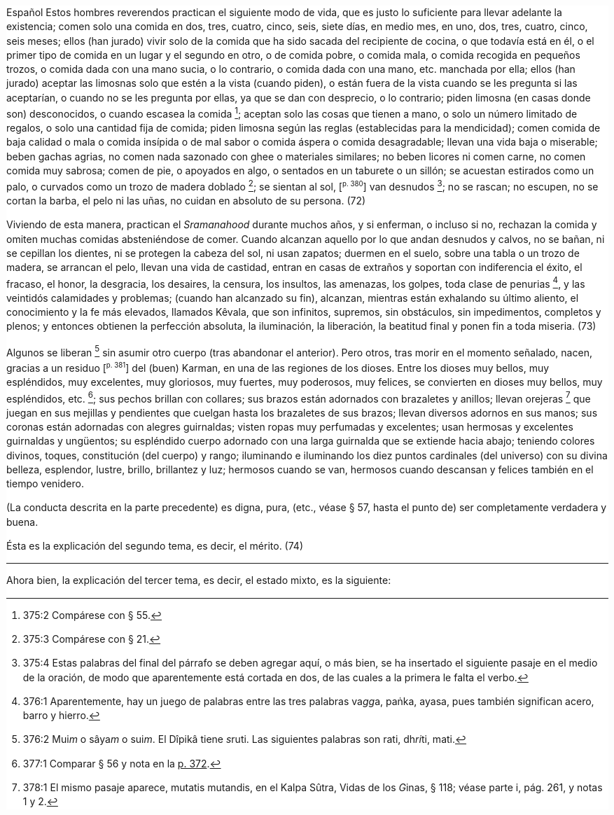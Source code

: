 Español Estos hombres reverendos practican el siguiente modo de vida, que es justo lo suficiente para llevar adelante la existencia; comen solo una comida en dos, tres, cuatro, cinco, seis, siete días, en medio mes, en uno, dos, tres, cuatro, cinco, seis meses; ellos (han jurado) vivir solo de la comida que ha sido sacada del recipiente de cocina, o que todavía está en él, o el primer tipo de comida en un lugar y el segundo en otro, o de comida pobre, o comida mala, o comida recogida en pequeños trozos, o comida dada con una mano sucia, o lo contrario, o comida dada con una mano, etc. manchada por ella; ellos (han jurado) aceptar las limosnas solo que estén a la vista (cuando piden), o están fuera de la vista cuando se les pregunta si las aceptarían, o cuando no se les pregunta por ellas, ya que se dan con desprecio, o lo contrario; piden limosna (en casas donde son) desconocidos, o cuando escasea la comida [^1106]; aceptan solo las cosas que tienen a mano, o solo un número limitado de regalos, o solo una cantidad fija de comida; piden limosna según las reglas (establecidas para la mendicidad); comen comida de baja calidad o mala o comida insípida o de mal sabor o comida áspera o comida desagradable; llevan una vida baja o miserable; beben gachas agrias, no comen nada sazonado con ghee o materiales similares; no beben licores ni comen carne, no comen comida muy sabrosa; comen de pie, o apoyados en algo, o sentados en un taburete o un sillón; se acuestan estirados como un palo, o curvados como un trozo de madera doblado [^1107]; se sientan al sol, <span id="p380">[<sup><small>p. 380</small></sup>]</span> van desnudos [^1108]; no se rascan; no escupen, no se cortan la barba, el pelo ni las uñas, no cuidan en absoluto de su persona. (72)

Viviendo de esta manera, practican el <i>Srama<i>n</i>ahood</i> durante muchos años, y si enferman, o incluso si no, rechazan la comida y omiten muchas comidas absteniéndose de comer. Cuando alcanzan aquello por lo que andan desnudos y calvos, no se bañan, ni se cepillan los dientes, ni se protegen la cabeza del sol, ni usan zapatos; duermen en el suelo, sobre una tabla o un trozo de madera, se arrancan el pelo, llevan una vida de castidad, entran en casas de extraños y soportan con indiferencia el éxito, el fracaso, el honor, la desgracia, los desaires, la censura, los insultos, las amenazas, los golpes, toda clase de penurias [^1109], y las veintidós calamidades y problemas; (cuando han alcanzado su fin), alcanzan, mientras están exhalando su último aliento, el conocimiento y la fe más elevados, llamados Kêvala, que son infinitos, supremos, sin obstáculos, sin impedimentos, completos y plenos; y entonces obtienen la perfección absoluta, la iluminación, la liberación, la beatitud final y ponen fin a toda miseria. (73)

Algunos se liberan [^1110] sin asumir otro cuerpo (tras abandonar el anterior). Pero otros, tras morir en el momento señalado, nacen, gracias a un residuo <span id="p381">[<sup><small>p. 381</small></sup>]</span> del (buen) Karman, en una de las regiones de los dioses. Entre los dioses muy bellos, muy espléndidos, muy excelentes, muy gloriosos, muy fuertes, muy poderosos, muy felices, se convierten en dioses muy bellos, muy espléndidos, etc. [^1111]; sus pechos brillan con collares; sus brazos están adornados con brazaletes y anillos; llevan orejeras [^1112] que juegan en sus mejillas y pendientes que cuelgan hasta los brazaletes de sus brazos; llevan diversos adornos en sus manos; sus coronas están adornadas con alegres guirnaldas; visten ropas muy perfumadas y excelentes; usan hermosas y excelentes guirnaldas y ungüentos; su espléndido cuerpo adornado con una larga guirnalda que se extiende hacia abajo; teniendo colores divinos, toques, constitución (del cuerpo) y rango; iluminando e iluminando los diez puntos cardinales (del universo) con su divina belleza, esplendor, lustre, brillo, brillantez y luz; hermosos cuando se van, hermosos cuando descansan y felices también en el tiempo venidero.

(La conducta descrita en la parte precedente) es digna, pura, (etc., véase § 57, hasta el punto de) ser completamente verdadera y buena.

Ésta es la explicación del segundo tema, es decir, el mérito. (74)

---

Ahora bien, la explicación del tercer tema, es decir, el estado mixto, es la siguiente:


[^1033]: 355:2 Kiriyâ<i>th</i>â<i>n</i>ê = kriyâsthânam, literalmente, el sujeto de la actividad.
[^1034]: 356:1 Upasânta y anupasânta.
[^1035]: 356:2 Vibhaṅga, más literalmente, caso.
[^1036]: 356:3 Da<i>n</i><i>d</i>asamâdâna, explicó pâpôpâdâna.
[^1037]: 356:4 Se distingue entre sentir (anubhavanti) y saber (vidanti): (1) los sa<i>ñ</i><i>g</i><i>ñ</i>ins o seres racionales sienten y conocen impresiones; (2) los siddhas solo las conocen; (3) los seres sin razón solo las sienten; (4) las cosas sin vida no las conocen ni las sienten. Los seres sintientes son los de los números 1 y 3.
[^1038]: 357:1 Compárese Â<i>k</i>ârâṅga Sûtra II, 2, 3, 18, nota 1. Un manuscrito lee êraga en lugar de paraga. Êraka es el nombre de una caña.
[^1039]: 357:2 Môksha es el nombre de un árbol = mushkaka. El Â<i>k</i>ârâṅga y uno de nuestros manuscritos tienen môraga, plumas de pavo real. Pero eso está fuera de lugar aquí.
[^1040]: 357:3 Ku<i>k</i><i>kh</i>a es un nenúfar blanco. El Â<i>k</i>ârâṅga Sûtra tiene ku<i>k</i><i>k</i>aka = kûr<i>k</i>aka, pincel.
[^1041]: 357:4 Pa<i>k</i><i>k</i>aka en el Â<i>k</i>ârâṅga Sûtra.
[^1042]: 358:1 O un grupo de árboles.
[^1043]: 358:2 Una enumeración de lugares casi idéntica aparece en el Â<i>k</i>ârâṅga Sûtra II, 3, 3, 2. Las palabras entre paréntesis parecen añadirse posteriormente, pues <i>S</i>îlâṅka</i> no las comenta y menciona expresamente diez lugares. Generalmente se omiten en la continuación cuando se repite el mismo pasaje.
[^1044]: 358:3 Akasmâdda<i>n</i><i>d</i>ê. Los comentaristas señalan que la palabra akasmât se pronuncia en magadha como en sánscrito. De hecho, aquí y al final del siguiente párrafo encontramos la grafía akasmât, mientras que en la mitad de los párrafos se escribe akamhâ, que es la forma prak<i>ri</i>t.
[^1045]: 359:1 Paspalum Sobriculatum.
[^1046]: 359:2 Se especializan en el texto como <i>S</i>yâmaka<i>m</i> tri<i>n</i>a<i>m</i>, mukundaka vrîhiûsita y kâlêsuka. Solo los dos primeros se mencionan en nuestros diccionarios.
[^1047]: 359:3 En el Dipikâ se cita el siguiente versus memorialis, en el que se definen los nombres de los lugares mencionados en el texto: grâmô v<i>ri</i>tyâ v<i>ri</i>ta<i>h</i> syân nagaram uru<i>k</i>aturgôpurôdbhâsi<i>s</i>ôbham khê<i>t</i>a<i>m</i> nadyadrivêsh<i>t</i>a<i>m</i> pariv<i>ri</i>tam abhita<i>h</i> kharva<i>t</i>am parvatêna | grâmair yuktam ma<i>t</i>ambam dalitada<i>s</i>a<i>s</i>atai<i>h</i> (?) pattana<i>m</i> ratnayônir drô<i>n</i>âkhya<i>m</i> sindhuvêlâvalayitam atha sambâdhana<i>m</i> vâऽdri<i>s</i><i>ri</i>ṅge || Se verá que el significado de estos términos dados en este verso difiere del que se da en las notas [3](Uttaradhyayana_30#fn473)\-[11](Uttaradhyayana_30#fn481), [p. 176](Uttaradhyayana_30#p176).
[^1048]: 360:1 El mismo pasaje aparece en Kalpa Sûtra, Vidas de los <i>G</i>inas, § 92, parte i, pág. 249.
[^1049]: 361:1 Éstos son los ocho tipos de orgullo, madasthânâni.
[^1050]: 361:2 El original tiene kâya<i>m</i>, el cuerpo.
[^1051]: 361:3 Nettê<i>n</i>a = nêtrê<i>n</i>a. El comentarista dice que se trata de un árbol en particular; pero creo que el significado habitual de nêtra, es decir, cuerda, es más adecuado.
[^1052]: 362:1 Pi<i>t</i><i>th</i>ima<i>m</i>sî, literalmente, quien come la carne de la espalda.
[^1053]: 362:2 Anarya.
[^1054]: 362:3 Babeo.
[^1055]: 362:4 Pa<i>k</i><i>k</i>âyâti, pratyâyâti. Dîpikâ: avi<i>s</i>vâsyatayâ pratyâyâti prakhyâti<i>m</i> yâti.
[^1056]: 363:1 Respecto de la cuádruple división del habla, véase arriba, [p. 335](Sutrakritanga_2_1#p335), y la parte i, p. 150, nota 2.
[^1057]: 363:2 El significado es que los brahmanes declaran que es un crimen capital matar a un brahmán, pero venial matar a un sudra.
[^1058]: 363:3 Tammûyattâe = tamômûkatvêna, explicado ya sea, ciego de nacimiento, o absolutamente estúpido o ignorante.
[^1059]: 364:1 El Karman de los doce tipos de pecados anteriores se llama sâmparâyika (véase pág. 298, n. 3). Se apodera del Atman hasta aniquilarlo; es un Karman duradero, mientras que el descrito en el párrafo siguiente es de existencia momentánea.
[^1060]: 364:2 Iriyâvahiya = îryapathika o airyapathika. El término îryapatha significa literalmente «forma de andar», pero técnicamente denota las acciones que componen la vida de un asceta correcto, y airyapathika, por lo tanto, es el Karman inseparable de ella.
[^1061]: 364:3 El texto consta de una serie de términos técnicos, muchos de los cuales ya se han explicado. Incorporo la explicación en la traducción. Para más detalles, véase el Informe de Bhandarkar, pág. 98.
[^1062]: 364:4 Iryāsamita.
[^1063]: 364:5 Bhashâsamita.
[^1064]: 364:6 Êsha<i>n</i>âsamita.
[^1065]: 364:7 Bhân</i><i>d</i>amâtrâdânanikshêpa<i>n</i>asamita.
[^1066]: 364:8 U<i>k</i><i>k</i>âra-prasrava<i>n</i>a-<i>s</i>lêshma-<i>g</i>alla-<i>s</i>riṅghâ<i>n</i>a-parish<i>th</i>âpanikâ-samita.
[^1067]: 364:9 Porque tú eres mi siervo, y tu siervo es mi siervo.
[^1068]: 364:10 Porque yo soy, y soy, y soy.
[^1069]: 365:1 Un pasaje casi idéntico aparece en el Uttarâdhyayana XXIX, § 71, encima de la pág. 372.
[^1070]: 365:2 Este pasaje típico se repite aquí aunque aparentemente está fuera de lugar.
[^1071]: 365:3 No solo este párrafo, sino también todo lo que sigue hasta el último, parece ser una adición posterior. Pues en el último párrafo se retoma y concluye el tema tratado en los §§ 1-27. Tras el suplemento de los §§ 25-27, se inserta un tratado independiente sobre el tema principal en los §§ 28-60 (28-57 sobre el demérito, 58-59 sobre el mérito, § 60 sobre un estado mixto); a continuación, sigue un tratado similar en los §§ 61-77 (61-68 sobre el demérito, 69-74 sobre el mérito, 75-77 sobre un estado mixto). En el § 78 tenemos de nuevo un suplemento, y los §§ 79-82 contienen otro suplemento (o quizás dos). Los §§ 83-85 dan la conclusión del primer tratado (§§ 1-24) y originalmente deben haber seguido inmediatamente después del § 24. Así que tenemos aquí, además de algunos apéndices, tres tratados originales distintos sobre el mismo tema, muy torpemente unidos para formar una conferencia continua.
[^1072]: 366:1 Por ejemplo, la risa de los monos.
[^1073]: 366:2 Laksha<i>n</i>a. Los signos místicos a los que se hace referencia son la esvástica, etc.
[^1074]: 366:3 Vya<i>ñ</i><i>g</i>ana. Las semillas son de sésamo, frijoles, etc.
[^1075]: 366:4 Kâki<i>n</i>î, traducido ratna en el comentario.
[^1076]: 366:5 Âtharva<i>n</i>î.
[^1077]: 366:6 Pākasāsanī = indragāla.
[^1078]: 366:7 Mirigak akra.
[^1079]: 366:8 Según el comentario, el arte Vaitâlî enseña a levantar un palo (? da<i>n</i><i>d</i>am utthâpayati, quizás para castigar a alguien) mediante hechizos; y el Ardhavaitâlika, a retirarlo. En pali, vêtala<i>m</i> significa el arte mágico de revivir cadáveres mediante hechizos (véase el Diccionario Childers de la lengua pali, sub voce).
[^1080]: 367:1 Âyama<i>n</i>i<i>m</i>, se omite en algunos manuscritos y en los comentarios.
[^1081]: 367:2 Vipratipanna.
[^1082]: 367:3 Sovariya, traducido como "saurakika".
[^1083]: 367:4 Es decir, nacerá en uno de los cursos inferiores de la existencia.
[^1084]: 369:1 Khaladâ<i>n</i>ê<i>n</i>a vâ surâthâlaê<i>n</i>a vâ. Mi traducción es conjetural.
[^1085]: 369:2 Gu<i>n</i>a; omitido en el texto impreso.
[^1086]: 370:1 A<i>k</i><i>kh</i>arâê apphâlettâ bhavai = apsarâyâ<i>s</i> <i>k</i>apu<i>t</i>ikâyâs âsphâlayitâ bhavati. No estoy seguro de haber acertado con el significado; apsarâ quizás derive de apasârayati; la palabra no se encuentra en nuestros diccionarios.
[^1087]: 371:1 Compárese con Kalpa Sûtra. Vidas de las Ginas, § 66, notas. Nuestro comentarista explica los prâyaskitta (actos expiatorios) como ceremonias que contrarrestan las pesadillas.
[^1088]: 371:2 Compárese Kalpa Sûtra, Vidas de los Ginas, § 14, parte i, pág. 223.
[^1089]: 372:1 Porque según los comentarios la peor de todas las regiones es el sur, el peor estado de ser el de los habitantes del infierno, y la quincena oscura es la peor mitad del mes.
[^1090]: 372:2 <i>Th</i>â<i>n</i>ê = sthanam.
[^1091]: 373:1 Estas palabras están en 2ª persona del imperativo, que, según Pâ<i>n</i>ini III, 4, 2, puede usarse para expresar una acción repetida o habitual.
[^1092]: 373:2 Utkuñkana.
[^1093]: 373:3 Gilli, purushadvayôtkshiptâ <i>gh</i>òllikâ.
[^1094]: 373:4 Thilli, explicado: un vehículo tirado por un par de mulas; pero, según Leumann s<i>v</i>., silla de montar.
[^1095]: 373:5 Siyasandimânıyâ, explicó <i>s</i>ibikâvi<i>s</i>êsha.
[^1096]: 374:1 Mâsha es un peso de oro.
[^1097]: 374:2 Una especie de arroz.
[^1098]: 374:3 Una especie de legumbre o lenteja.
[^1099]: 374:4 Una especie de frijol.
[^1100]: 374:5 Probablemente Dolichos Sinensis.
[^1101]: 374:6 Una especie de pulso, Dolichos Uniflorus.
[^1102]: 374:7 No puedo identificar esta planta, nuestros diccionarios no contienen esta palabra ni ninguna similar.
[^1103]: 374:8 Esta palabra debería quizás dividirse en dos: êlâ son cardamomos, pero no puedo decir qué es mi<i>k</i><i>kh</i>a.
[^1104]: 374:9 Bhâgilla = bhâgika, aquel que obtiene la sexta parte de los productos (por ejemplo, de la agricultura) del trabajo para el cual es contratado.
[^1105]: 375:1 Las dos palabras siguientes, vêga<i>k</i><i>kh</i>ahiya y aṅga<i>k</i><i>kh</i>ahiya, no puedo traducirlas.
[^1106]: 375:2 Compárese con § 55.
[^1107]: 375:3 Compárese con § 21.
[^1108]: 375:4 Estas palabras del final del párrafo se deben agregar aquí, o más bien, se ha insertado el siguiente pasaje en el medio de la oración, de modo que aparentemente está cortada en dos, de las cuales a la primera le falta el verbo.
[^1109]: 376:1 Aparentemente, hay un juego de palabras entre las tres palabras va<i>g</i><i>g</i>a, paṅka, ayasa, pues también significan acero, barro y hierro.
[^1110]: 376:2 Mui<i>m</i> o sâya<i>m</i> o sui<i>m</i>. El Dîpikâ tiene <i>s</i>ruti. Las siguientes palabras son rati, dh<i>ri</i>ti, mati.
[^1111]: 377:1 Comparar § 56 y nota [^1081] en la [p. 372](#p372).
[^1112]: 378:1 El mismo pasaje aparece, mutatis mutandis, en el Kalpa Sûtra, Vidas de los <i>G</i>inas, § 118; véase parte i, pág. 261, y notas 1 y 2.
[^1113]: 378:2 El autor del Dîpikâ ofrece diversas interpretaciones de esta división de obstáculos, que aparentemente son conjeturas y no se basan en una tradición sólida. En el pasaje paralelo del Kalpa Sûtra, § 119, la división se basa en: materia, espacio, tiempo y afectos.
[^1114]: 379:1 El autor del Dîpikâ afirma que estos monjes mendigan por la mañana.
[^1115]: 379:2 Laga<i>n</i><i>d</i>asâi<i>n</i>ô. Se acuestan en una posición tal que solo los talones y la cabeza, o la espalda, tocan el suelo.
[^1116]: 380:1 Dejo fuera agattayâ o agamayâ, que no se explican en el Dîpikâ.
[^1117]: 380:2 Grâmaka<i>n</i><i>t</i>aka, ya sea el abuso que se sufre en las aldeas, o los objetos de los sentidos (indriyagrâma).
[^1118]: 380:3 Bhayantârô bhavanti. Se explica Bhayantârô: quién va (gantâra<i>h</i>) de bhava a Môksha.
[^1119]: 381:1 La siguiente descripción contiene pasajes que se repiten en el Kalpa Sûtra, §§ 14, 15.
[^1120]: 381:2 Karnāpīthā.
[^1121]: 382:1 <i>S</i>îlâṅka dice con respecto al § 76: «Los manuscritos del texto difieren generalmente entre sí en este pasaje; el texto comentado en el <i>T</i>îkâ no concuerda con el de ningún manuscrito. Por lo tanto, comento el texto expuesto en un manuscrito. Si, por lo tanto, mi texto no concuerda con el del lector, no debe alarmarse». Todos los manuscritos que utilizo tienen el mismo texto, el del comentarista. Es característico de la manera en que trabajaba Harshakula, el autor del Dîpikâ, que copie la observación anterior de <i>S</i>îlâṅka con algunas modificaciones verbales.
[^1122]: 382:2 Kriyâdhikara<i>n</i>a.
[^1123]: 382:3 Asahâyâ.
[^1124]: 383:1 Aquí el comentarista inserta la siguiente historia: En Râ<i>g</i>ag<i>ri</i>ha vivía un fraile versado en artes mágicas; raptaba a todas las mujeres que veía. Ante las quejas de los ciudadanos por la violación, el rey decidió encontrarlo y castigarlo. Al verlo finalmente al quinto día, el rey lo persiguió hasta que el fraile desapareció en un árbol hueco del parque, que conducía a una habitación subterránea. Allí, el rey lo siguió y lo mató. Liberó a todas las mujeres que el fraile había capturado. Pero una de ellas se negó a regresar con su esposo, perdidamente enamorada de su seductor. Por consejo de unos sabios, le hicieron beber los huesos (machacados) del fraile mezclados con leche. Esto la deshizo del hechizo y la curó de su extraña pasión.
[^1125]: 383:2 Ûsiyaphaliha = u<i>k</i><i>kh</i>ritaparigha. El comentarista confunde phaliha con spa<i>t</i>ika y se esfuerza en vano por descifrar un significado sólido.
[^1126]: 383:3 Uddish<i>t</i>a.
[^1127]: 383:4 Sobre los Gu<i>n</i>avratas, véase el Informe de Bhandarkar, 1883, 1884, pág. 114. Los <i>S</i>îlavratas son aparentemente idénticos a los A<i>n</i>uvratas, ibídem. Hoernle traduce este pasaje: mediante el ejercicio de las restricciones morales (impuestas) por los votos religiosos, así como en las renuncias (generales) y las abstinencias (especiales) de Pôsaha. Uvâsaga Dasâo, traducción, pág. 41.
[^1128]: 384:1 El mismo pasaje aparece a continuación, 7, 4, y Aupapâtika Sûtra, § 124. Upâsakada<i>s</i>â, § 66.
[^1129]: 384:2 Samâdhi, que en otra parte se explica con môksha, pero en nuestro caso no puede ser la liberación final, sino un estado de pureza del alma.
[^1130]: 384:3 Al Virat.
[^1131]: 385:1 Según los comentaristas, existen 180 escuelas de Kriyâvâdins, 84 de Akriyâvâdins, 67 de A<i>g</i><i>ñ</i>ânikavâdins y 32 de Vainayikavâdins. Estas cifras se obtienen mediante cálculo, no por observación real. Por ejemplo, las 180 posibles escuelas de Kriyâvâdins se calculan de la siguiente manera. Las nueve categorías de las <i>G</i>ainas</i> son: <i>g</i>iva, a<i>g</i>iva, âsrava, sa<i>m</i>vara, nir<i>g</i>arâ, pu<i>n</i>ya, pâpa, bandha y môksha. Cada uno de ellos puede considerarse svatah y paratah, nitya y anitya con respecto a kâla, îsvara, âtma, niyati y svabhâva. Al multiplicar 9 sucesivamente por 2, 2, 5, encontramos que 180 es el número de posibles escuelas de Kriyâvâdins.
[^1132]: 385:2 Es decir, aprenden estas herejías de sus maestros y las enseñan a sus alumnos.
[^1133]: 386:1 Niyâgapa<i>d</i>ivanna.
[^1134]: 386:2 Tula.
[^1135]: 386:3 Samôsara<i>n</i>a = samavasara<i>n</i>a, explicado: dharmavi<i>k</i>âra, a saber, del verdadero adagio: âtmavat sarvabhûtâni ya<i>h</i> pa<i>s</i>yati sa pa<i>s</i>yati.
[^1136]: 387:1 Agant.
[^1137]: 387:2 Kalaṅkalībhāva.
[^1138]: 387:3 Descrito en los §§ 5-21. Véase [p. 365](#p365), nota [^1063].
